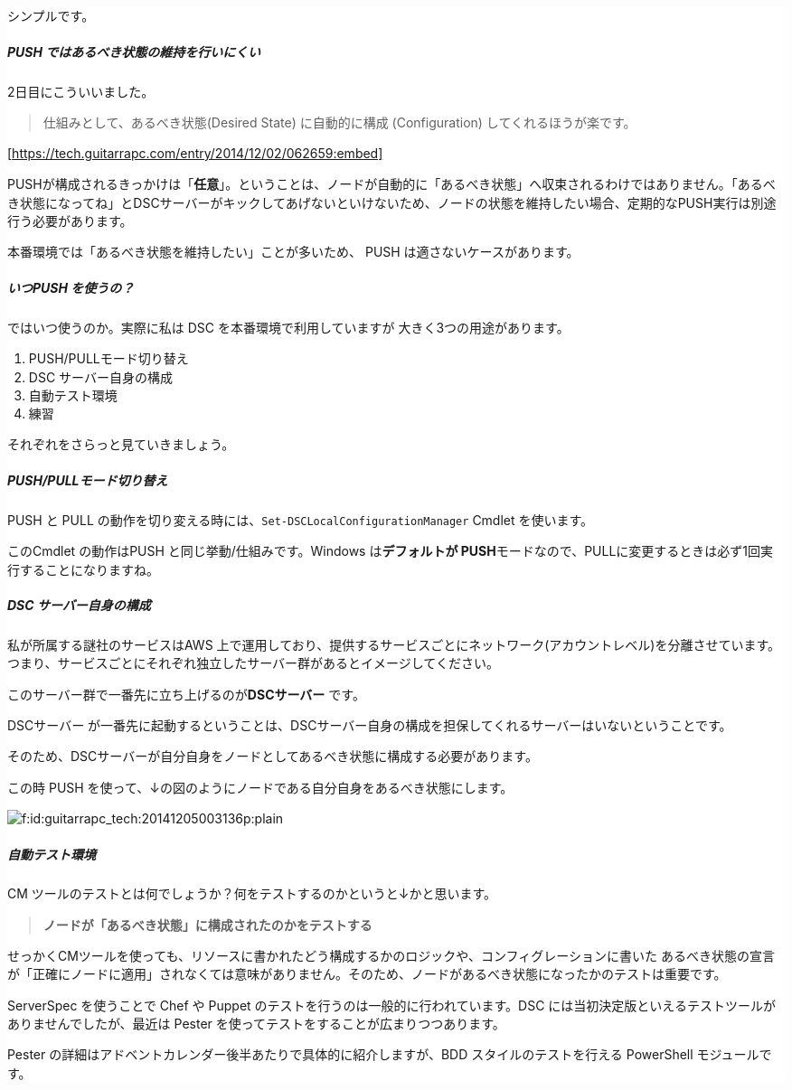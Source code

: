 シンプルです。

##### PUSH ではあるべき状態の維持を行いにくい

2日目にこういいました。

> 仕組みとして、あるべき状態(Desired State) に自動的に構成 (Configuration) してくれるほうが楽です。

[https://tech.guitarrapc.com/entry/2014/12/02/062659:embed]

PUSHが構成されるきっかけは「**任意**」。ということは、ノードが自動的に「あるべき状態」へ収束されるわけではありません。「あるべき状態になってね」とDSCサーバーがキックしてあげないといけないため、ノードの状態を維持したい場合、定期的なPUSH実行は別途行う必要があります。

本番環境では「あるべき状態を維持したい」ことが多いため、 PUSH は適さないケースがあります。

##### いつPUSH を使うの？

ではいつ使うのか。実際に私は DSC を本番環境で利用していますが 大きく3つの用途があります。

1. PUSH/PULLモード切り替え
2. DSC サーバー自身の構成
3. 自動テスト環境
4. 練習


それぞれをさらっと見ていきましょう。

##### PUSH/PULLモード切り替え

PUSH と PULL の動作を切り変える時には、`Set-DSCLocalConfigurationManager` Cmdlet を使います。

このCmdlet の動作はPUSH と同じ挙動/仕組みです。Windows は**デフォルトが PUSH**モードなので、PULLに変更するときは必ず1回実行することになりますね。

##### DSC サーバー自身の構成

私が所属する謎社のサービスはAWS 上で運用しており、提供するサービスごとにネットワーク(アカウントレベル)を分離させています。つまり、サービスごとにそれぞれ独立したサーバー群があるとイメージしてください。

このサーバー群で一番先に立ち上げるのが**DSCサーバー** です。

DSCサーバー が一番先に起動するということは、DSCサーバー自身の構成を担保してくれるサーバーはいないということです。

そのため、DSCサーバーが自分自身をノードとしてあるべき状態に構成する必要があります。

この時 PUSH を使って、↓の図のようにノードである自分自身をあるべき状態にします。

<p><span itemscope itemtype="https://schema.org/Photograph"><img src="https://cdn-ak.f.st-hatena.com/images/fotolife/g/guitarrapc_tech/20141205/20141205003136.png" alt="f:id:guitarrapc_tech:20141205003136p:plain" title="f:id:guitarrapc_tech:20141205003136p:plain" class="hatena-fotolife" itemprop="image"></span></p>


##### 自動テスト環境

CM ツールのテストとは何でしょうか？何をテストするのかというと↓かと思います。

> **ノードが「あるべき状態」に構成されたのかをテストする**

せっかくCMツールを使っても、リソースに書かれたどう構成するかのロジックや、コンフィグレーションに書いた あるべき状態の宣言が「正確にノードに適用」されなくては意味がありません。そのため、ノードがあるべき状態になったかのテストは重要です。

ServerSpec を使うことで Chef や Puppet のテストを行うのは一般的に行われています。DSC には当初決定版といえるテストツールがありませんでしたが、最近は Pester を使ってテストをすることが広まりつつあります。

Pester の詳細はアドベントカレンダー後半あたりで具体的に紹介しますが、BDD スタイルのテストを行える PowerShell モジュールです。
